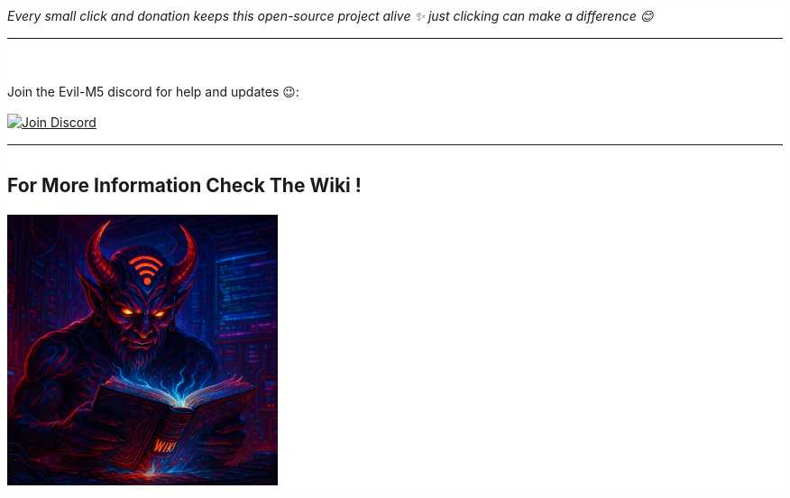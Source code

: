 <p><em>Every small click and donation keeps this open-source project alive ✨ just clicking can make a difference 😊</em></p>

<hr />

  </br>

  Join the Evil-M5 discord for help and updates 😉:

  <a href="https://discord.com/invite/qbwAJch25S">
    <img src="https://7h30th3r0n3.com/discord.jpg" width="75" alt="Join Discord" />
  </a>


---
## For More Information Check The Wiki ! 
<a href="https://github.com/7h30th3r0n3/Evil-M5Project/wiki">
  <img src="./Github-Img/wiki.png" width="300" alt="For More Information Check The Wiki !" />
</a>
